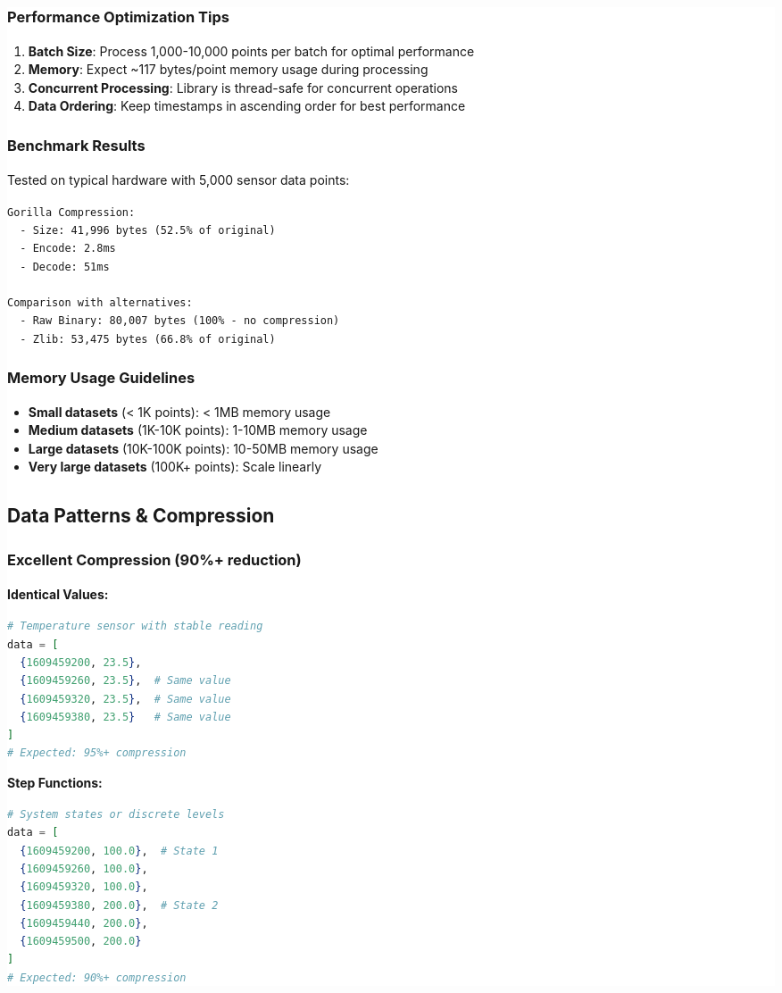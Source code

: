 ### Performance Optimization Tips

1. **Batch Size**: Process 1,000-10,000 points per batch for optimal performance
2. **Memory**: Expect ~117 bytes/point memory usage during processing
3. **Concurrent Processing**: Library is thread-safe for concurrent operations
4. **Data Ordering**: Keep timestamps in ascending order for best performance

### Benchmark Results

Tested on typical hardware with 5,000 sensor data points:

```
Gorilla Compression:
  - Size: 41,996 bytes (52.5% of original)
  - Encode: 2.8ms
  - Decode: 51ms

Comparison with alternatives:
  - Raw Binary: 80,007 bytes (100% - no compression)
  - Zlib: 53,475 bytes (66.8% of original)
```

### Memory Usage Guidelines

- **Small datasets** (< 1K points): < 1MB memory usage
- **Medium datasets** (1K-10K points): 1-10MB memory usage
- **Large datasets** (10K-100K points): 10-50MB memory usage
- **Very large datasets** (100K+ points): Scale linearly

## Data Patterns & Compression

### Excellent Compression (90%+ reduction)

**Identical Values:**

```elixir
# Temperature sensor with stable reading
data = [
  {1609459200, 23.5},
  {1609459260, 23.5},  # Same value
  {1609459320, 23.5},  # Same value
  {1609459380, 23.5}   # Same value
]
# Expected: 95%+ compression
```

**Step Functions:**

```elixir
# System states or discrete levels
data = [
  {1609459200, 100.0},  # State 1
  {1609459260, 100.0},
  {1609459320, 100.0},
  {1609459380, 200.0},  # State 2
  {1609459440, 200.0},
  {1609459500, 200.0}
]
# Expected: 90%+ compression
```
